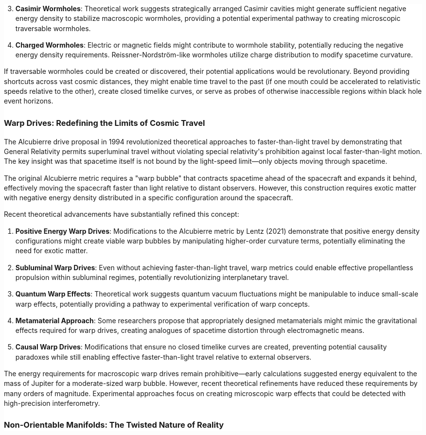 3. **Casimir Wormholes**: Theoretical work suggests strategically arranged Casimir cavities might generate sufficient negative energy density to stabilize macroscopic wormholes, providing a potential experimental pathway to creating microscopic traversable wormholes.

4. **Charged Wormholes**: Electric or magnetic fields might contribute to wormhole stability, potentially reducing the negative energy density requirements. Reissner-Nordström-like wormholes utilize charge distribution to modify spacetime curvature.

If traversable wormholes could be created or discovered, their potential applications would be revolutionary. Beyond providing shortcuts across vast cosmic distances, they might enable time travel to the past (if one mouth could be accelerated to relativistic speeds relative to the other), create closed timelike curves, or serve as probes of otherwise inaccessible regions within black hole event horizons.

### Warp Drives: Redefining the Limits of Cosmic Travel

The Alcubierre drive proposal in 1994 revolutionized theoretical approaches to faster-than-light travel by demonstrating that General Relativity permits superluminal travel without violating special relativity's prohibition against local faster-than-light motion. The key insight was that spacetime itself is not bound by the light-speed limit—only objects moving through spacetime.

The original Alcubierre metric requires a "warp bubble" that contracts spacetime ahead of the spacecraft and expands it behind, effectively moving the spacecraft faster than light relative to distant observers. However, this construction requires exotic matter with negative energy density distributed in a specific configuration around the spacecraft.

Recent theoretical advancements have substantially refined this concept:

1. **Positive Energy Warp Drives**: Modifications to the Alcubierre metric by Lentz (2021) demonstrate that positive energy density configurations might create viable warp bubbles by manipulating higher-order curvature terms, potentially eliminating the need for exotic matter.

2. **Subluminal Warp Drives**: Even without achieving faster-than-light travel, warp metrics could enable effective propellantless propulsion within subluminal regimes, potentially revolutionizing interplanetary travel.

3. **Quantum Warp Effects**: Theoretical work suggests quantum vacuum fluctuations might be manipulable to induce small-scale warp effects, potentially providing a pathway to experimental verification of warp concepts.

4. **Metamaterial Approach**: Some researchers propose that appropriately designed metamaterials might mimic the gravitational effects required for warp drives, creating analogues of spacetime distortion through electromagnetic means.

5. **Causal Warp Drives**: Modifications that ensure no closed timelike curves are created, preventing potential causality paradoxes while still enabling effective faster-than-light travel relative to external observers.

The energy requirements for macroscopic warp drives remain prohibitive—early calculations suggested energy equivalent to the mass of Jupiter for a moderate-sized warp bubble. However, recent theoretical refinements have reduced these requirements by many orders of magnitude. Experimental approaches focus on creating microscopic warp effects that could be detected with high-precision interferometry.

### Non-Orientable Manifolds: The Twisted Nature of Reality
